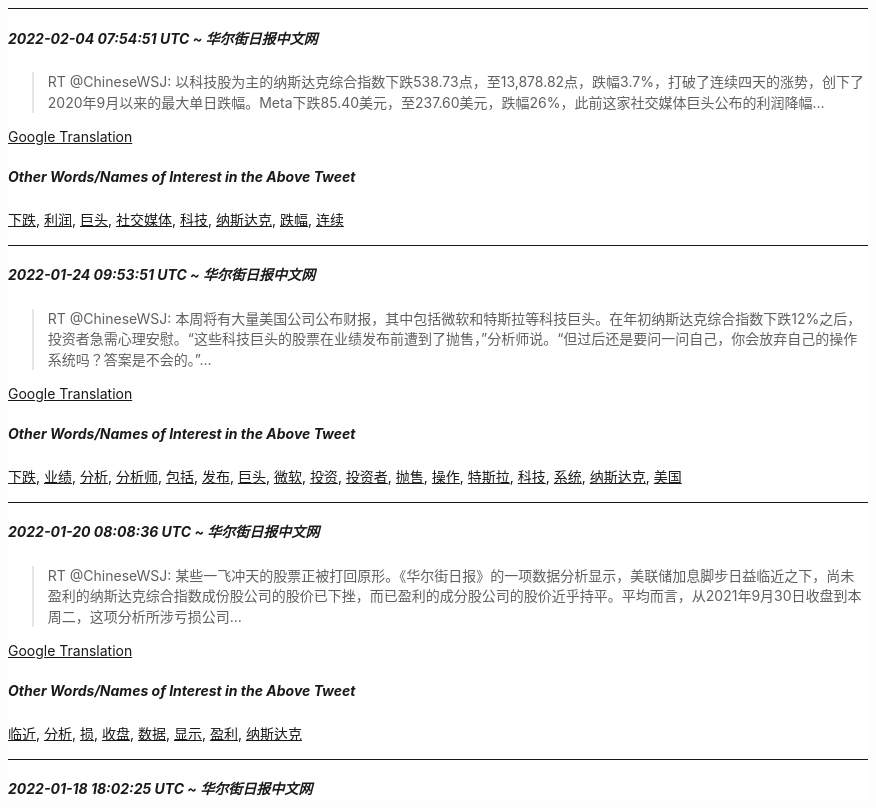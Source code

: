 ___
##### 2022-02-04 07:54:51 UTC ~ 华尔街日报中文网
> RT @ChineseWSJ: 以科技股为主的纳斯达克综合指数下跌538.73点，至13,878.82点，跌幅3.7%，打破了连续四天的涨势，创下了2020年9月以来的最大单日跌幅。Meta下跌85.40美元，至237.60美元，跌幅26%，此前这家社交媒体巨头公布的利润降幅…

[Google Translation](https://translate.google.com/?hi=en&tab=TT&sl=zh-CN&tl=en&op=translate&text=RT+%40ChineseWSJ%3A+%E4%BB%A5%E7%A7%91%E6%8A%80%E8%82%A1%E4%B8%BA%E4%B8%BB%E7%9A%84%E7%BA%B3%E6%96%AF%E8%BE%BE%E5%85%8B%E7%BB%BC%E5%90%88%E6%8C%87%E6%95%B0%E4%B8%8B%E8%B7%8C538.73%E7%82%B9%EF%BC%8C%E8%87%B313%2C878.82%E7%82%B9%EF%BC%8C%E8%B7%8C%E5%B9%853.7%25%EF%BC%8C%E6%89%93%E7%A0%B4%E4%BA%86%E8%BF%9E%E7%BB%AD%E5%9B%9B%E5%A4%A9%E7%9A%84%E6%B6%A8%E5%8A%BF%EF%BC%8C%E5%88%9B%E4%B8%8B%E4%BA%862020%E5%B9%B49%E6%9C%88%E4%BB%A5%E6%9D%A5%E7%9A%84%E6%9C%80%E5%A4%A7%E5%8D%95%E6%97%A5%E8%B7%8C%E5%B9%85%E3%80%82Meta%E4%B8%8B%E8%B7%8C85.40%E7%BE%8E%E5%85%83%EF%BC%8C%E8%87%B3237.60%E7%BE%8E%E5%85%83%EF%BC%8C%E8%B7%8C%E5%B9%8526%25%EF%BC%8C%E6%AD%A4%E5%89%8D%E8%BF%99%E5%AE%B6%E7%A4%BE%E4%BA%A4%E5%AA%92%E4%BD%93%E5%B7%A8%E5%A4%B4%E5%85%AC%E5%B8%83%E7%9A%84%E5%88%A9%E6%B6%A6%E9%99%8D%E5%B9%85%E2%80%A6)
##### Other Words/Names of Interest in the Above Tweet
[下跌](下跌.md), [利润](利润.md), [巨头](巨头.md), [社交媒体](社交媒体.md), [科技](科技.md), [纳斯达克](纳斯达克.md), [跌幅](跌幅.md), [连续](连续.md)
___
##### 2022-01-24 09:53:51 UTC ~ 华尔街日报中文网
> RT @ChineseWSJ: 本周将有大量美国公司公布财报，其中包括微软和特斯拉等科技巨头。在年初纳斯达克综合指数下跌12%之后，投资者急需心理安慰。“这些科技巨头的股票在业绩发布前遭到了抛售，”分析师说。“但过后还是要问一问自己，你会放弃自己的操作系统吗？答案是不会的。”…

[Google Translation](https://translate.google.com/?hi=en&tab=TT&sl=zh-CN&tl=en&op=translate&text=RT+%40ChineseWSJ%3A+%E6%9C%AC%E5%91%A8%E5%B0%86%E6%9C%89%E5%A4%A7%E9%87%8F%E7%BE%8E%E5%9B%BD%E5%85%AC%E5%8F%B8%E5%85%AC%E5%B8%83%E8%B4%A2%E6%8A%A5%EF%BC%8C%E5%85%B6%E4%B8%AD%E5%8C%85%E6%8B%AC%E5%BE%AE%E8%BD%AF%E5%92%8C%E7%89%B9%E6%96%AF%E6%8B%89%E7%AD%89%E7%A7%91%E6%8A%80%E5%B7%A8%E5%A4%B4%E3%80%82%E5%9C%A8%E5%B9%B4%E5%88%9D%E7%BA%B3%E6%96%AF%E8%BE%BE%E5%85%8B%E7%BB%BC%E5%90%88%E6%8C%87%E6%95%B0%E4%B8%8B%E8%B7%8C12%25%E4%B9%8B%E5%90%8E%EF%BC%8C%E6%8A%95%E8%B5%84%E8%80%85%E6%80%A5%E9%9C%80%E5%BF%83%E7%90%86%E5%AE%89%E6%85%B0%E3%80%82%E2%80%9C%E8%BF%99%E4%BA%9B%E7%A7%91%E6%8A%80%E5%B7%A8%E5%A4%B4%E7%9A%84%E8%82%A1%E7%A5%A8%E5%9C%A8%E4%B8%9A%E7%BB%A9%E5%8F%91%E5%B8%83%E5%89%8D%E9%81%AD%E5%88%B0%E4%BA%86%E6%8A%9B%E5%94%AE%EF%BC%8C%E2%80%9D%E5%88%86%E6%9E%90%E5%B8%88%E8%AF%B4%E3%80%82%E2%80%9C%E4%BD%86%E8%BF%87%E5%90%8E%E8%BF%98%E6%98%AF%E8%A6%81%E9%97%AE%E4%B8%80%E9%97%AE%E8%87%AA%E5%B7%B1%EF%BC%8C%E4%BD%A0%E4%BC%9A%E6%94%BE%E5%BC%83%E8%87%AA%E5%B7%B1%E7%9A%84%E6%93%8D%E4%BD%9C%E7%B3%BB%E7%BB%9F%E5%90%97%EF%BC%9F%E7%AD%94%E6%A1%88%E6%98%AF%E4%B8%8D%E4%BC%9A%E7%9A%84%E3%80%82%E2%80%9D%E2%80%A6)
##### Other Words/Names of Interest in the Above Tweet
[下跌](下跌.md), [业绩](业绩.md), [分析](分析.md), [分析师](分析师.md), [包括](包括.md), [发布](发布.md), [巨头](巨头.md), [微软](微软.md), [投资](投资.md), [投资者](投资者.md), [抛售](抛售.md), [操作](操作.md), [特斯拉](特斯拉.md), [科技](科技.md), [系统](系统.md), [纳斯达克](纳斯达克.md), [美国](美国.md)
___
##### 2022-01-20 08:08:36 UTC ~ 华尔街日报中文网
> RT @ChineseWSJ: 某些一飞冲天的股票正被打回原形。《华尔街日报》的一项数据分析显示，美联储加息脚步日益临近之下，尚未盈利的纳斯达克综合指数成份股公司的股价已下挫，而已盈利的成分股公司的股价近乎持平。平均而言，从2021年9月30日收盘到本周二，这项分析所涉亏损公司…

[Google Translation](https://translate.google.com/?hi=en&tab=TT&sl=zh-CN&tl=en&op=translate&text=RT+%40ChineseWSJ%3A+%E6%9F%90%E4%BA%9B%E4%B8%80%E9%A3%9E%E5%86%B2%E5%A4%A9%E7%9A%84%E8%82%A1%E7%A5%A8%E6%AD%A3%E8%A2%AB%E6%89%93%E5%9B%9E%E5%8E%9F%E5%BD%A2%E3%80%82%E3%80%8A%E5%8D%8E%E5%B0%94%E8%A1%97%E6%97%A5%E6%8A%A5%E3%80%8B%E7%9A%84%E4%B8%80%E9%A1%B9%E6%95%B0%E6%8D%AE%E5%88%86%E6%9E%90%E6%98%BE%E7%A4%BA%EF%BC%8C%E7%BE%8E%E8%81%94%E5%82%A8%E5%8A%A0%E6%81%AF%E8%84%9A%E6%AD%A5%E6%97%A5%E7%9B%8A%E4%B8%B4%E8%BF%91%E4%B9%8B%E4%B8%8B%EF%BC%8C%E5%B0%9A%E6%9C%AA%E7%9B%88%E5%88%A9%E7%9A%84%E7%BA%B3%E6%96%AF%E8%BE%BE%E5%85%8B%E7%BB%BC%E5%90%88%E6%8C%87%E6%95%B0%E6%88%90%E4%BB%BD%E8%82%A1%E5%85%AC%E5%8F%B8%E7%9A%84%E8%82%A1%E4%BB%B7%E5%B7%B2%E4%B8%8B%E6%8C%AB%EF%BC%8C%E8%80%8C%E5%B7%B2%E7%9B%88%E5%88%A9%E7%9A%84%E6%88%90%E5%88%86%E8%82%A1%E5%85%AC%E5%8F%B8%E7%9A%84%E8%82%A1%E4%BB%B7%E8%BF%91%E4%B9%8E%E6%8C%81%E5%B9%B3%E3%80%82%E5%B9%B3%E5%9D%87%E8%80%8C%E8%A8%80%EF%BC%8C%E4%BB%8E2021%E5%B9%B49%E6%9C%8830%E6%97%A5%E6%94%B6%E7%9B%98%E5%88%B0%E6%9C%AC%E5%91%A8%E4%BA%8C%EF%BC%8C%E8%BF%99%E9%A1%B9%E5%88%86%E6%9E%90%E6%89%80%E6%B6%89%E4%BA%8F%E6%8D%9F%E5%85%AC%E5%8F%B8%E2%80%A6)
##### Other Words/Names of Interest in the Above Tweet
[临近](临近.md), [分析](分析.md), [损](损.md), [收盘](收盘.md), [数据](数据.md), [显示](显示.md), [盈利](盈利.md), [纳斯达克](纳斯达克.md)
___
##### 2022-01-18 18:02:25 UTC ~ 华尔街日报中文网